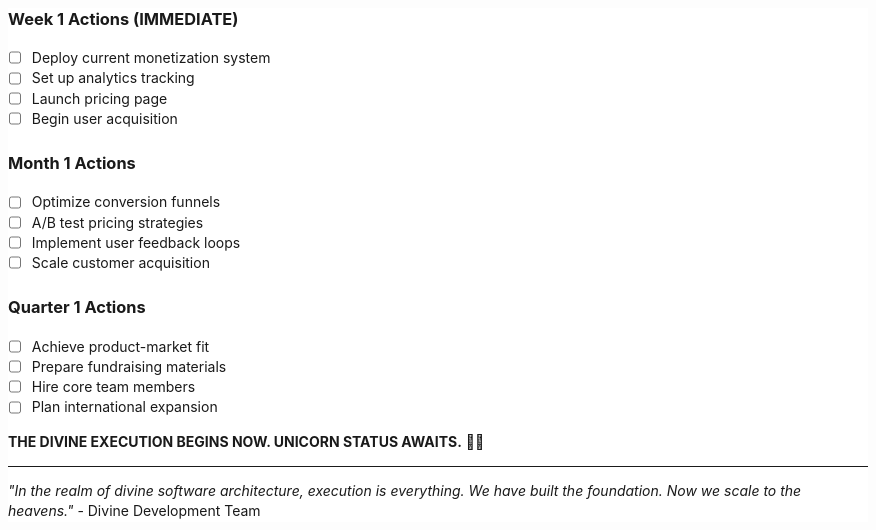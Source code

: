 ### **Week 1 Actions (IMMEDIATE)**
- [ ] Deploy current monetization system
- [ ] Set up analytics tracking
- [ ] Launch pricing page
- [ ] Begin user acquisition

### **Month 1 Actions**
- [ ] Optimize conversion funnels
- [ ] A/B test pricing strategies
- [ ] Implement user feedback loops
- [ ] Scale customer acquisition

### **Quarter 1 Actions**
- [ ] Achieve product-market fit
- [ ] Prepare fundraising materials
- [ ] Hire core team members
- [ ] Plan international expansion

**THE DIVINE EXECUTION BEGINS NOW. UNICORN STATUS AWAITS.** 🔱🚀

---

*"In the realm of divine software architecture, execution is everything. We have built the foundation. Now we scale to the heavens."* - Divine Development Team